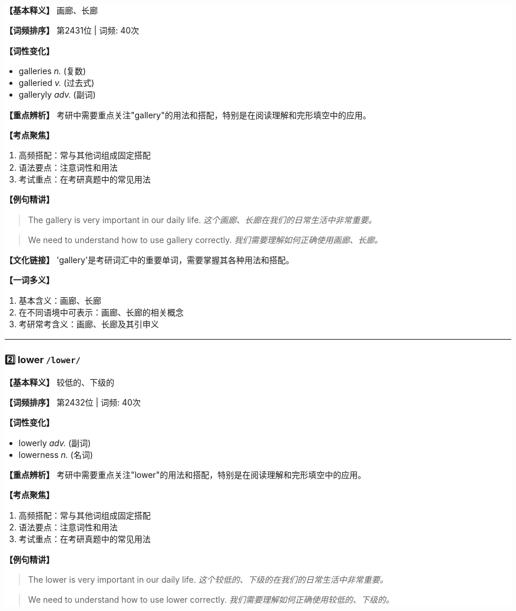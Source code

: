 **【基本释义】** 画廊、长廊

**【词频排序】** 第2431位 | 词频: 40次

**【词性变化】**
- galleries *n.* (复数)
- galleried *v.* (过去式)
- galleryly *adv.* (副词)

**【重点辨析】**
考研中需要重点关注"gallery"的用法和搭配，特别是在阅读理解和完形填空中的应用。

**【考点聚焦】**
1. 高频搭配：常与其他词组成固定搭配
2. 语法要点：注意词性和用法
3. 考试重点：在考研真题中的常见用法

**【例句精讲】**
> The gallery is very important in our daily life.
> *这个画廊、长廊在我们的日常生活中非常重要。*

> We need to understand how to use gallery correctly.
> *我们需要理解如何正确使用画廊、长廊。*

**【文化链接】**
'gallery'是考研词汇中的重要单词，需要掌握其各种用法和搭配。

**【一词多义】**
1. 基本含义：画廊、长廊
2. 在不同语境中可表示：画廊、长廊的相关概念
3. 考研常考含义：画廊、长廊及其引申义

---
### 2️⃣ lower `/lower/`

**【基本释义】** 较低的、下级的

**【词频排序】** 第2432位 | 词频: 40次

**【词性变化】**
- lowerly *adv.* (副词)
- lowerness *n.* (名词)

**【重点辨析】**
考研中需要重点关注"lower"的用法和搭配，特别是在阅读理解和完形填空中的应用。

**【考点聚焦】**
1. 高频搭配：常与其他词组成固定搭配
2. 语法要点：注意词性和用法
3. 考试重点：在考研真题中的常见用法

**【例句精讲】**
> The lower is very important in our daily life.
> *这个较低的、下级的在我们的日常生活中非常重要。*

> We need to understand how to use lower correctly.
> *我们需要理解如何正确使用较低的、下级的。*

